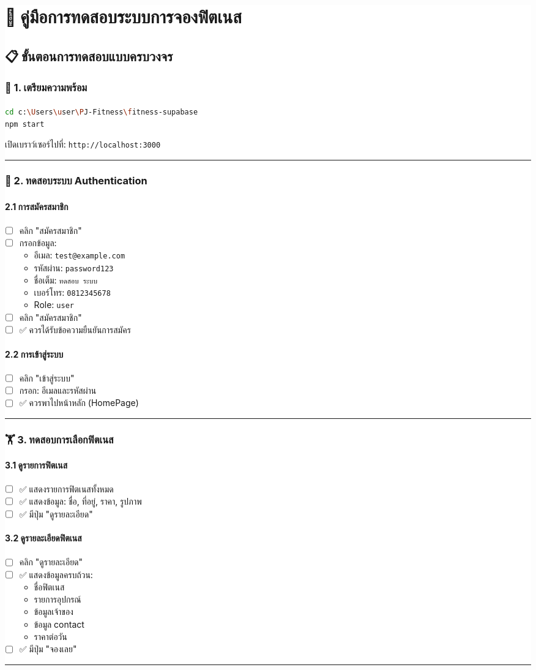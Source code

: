 # 🧪 คู่มือการทดสอบระบบการจองฟิตเนส

## 📋 ขั้นตอนการทดสอบแบบครบวงจร

### 🔧 1. เตรียมความพร้อม
```bash
cd c:\Users\user\PJ-Fitness\fitness-supabase
npm start
```
เปิดเบราว์เซอร์ไปที่: `http://localhost:3000`

---

### 🔐 2. ทดสอบระบบ Authentication

#### 2.1 การสมัครสมาชิก
- [ ] คลิก "สมัครสมาชิก"
- [ ] กรอกข้อมูล:
  - อีเมล: `test@example.com`
  - รหัสผ่าน: `password123`
  - ชื่อเต็ม: `ทดสอบ ระบบ`
  - เบอร์โทร: `0812345678`
  - Role: `user`
- [ ] คลิก "สมัครสมาชิก"
- [ ] ✅ ควรได้รับข้อความยืนยันการสมัคร

#### 2.2 การเข้าสู่ระบบ
- [ ] คลิก "เข้าสู่ระบบ"
- [ ] กรอก: อีเมลและรหัสผ่าน
- [ ] ✅ ควรพาไปหน้าหลัก (HomePage)

---

### 🏋️ 3. ทดสอบการเลือกฟิตเนส

#### 3.1 ดูรายการฟิตเนส
- [ ] ✅ แสดงรายการฟิตเนสทั้งหมด
- [ ] ✅ แสดงข้อมูล: ชื่อ, ที่อยู่, ราคา, รูปภาพ
- [ ] ✅ มีปุ่ม "ดูรายละเอียด"

#### 3.2 ดูรายละเอียดฟิตเนส
- [ ] คลิก "ดูรายละเอียด"
- [ ] ✅ แสดงข้อมูลครบถ้วน:
  - ชื่อฟิตเนส
  - รายการอุปกรณ์
  - ข้อมูลเจ้าของ
  - ข้อมูล contact
  - ราคาต่อวัน
- [ ] ✅ มีปุ่ม "จองเลย"

---